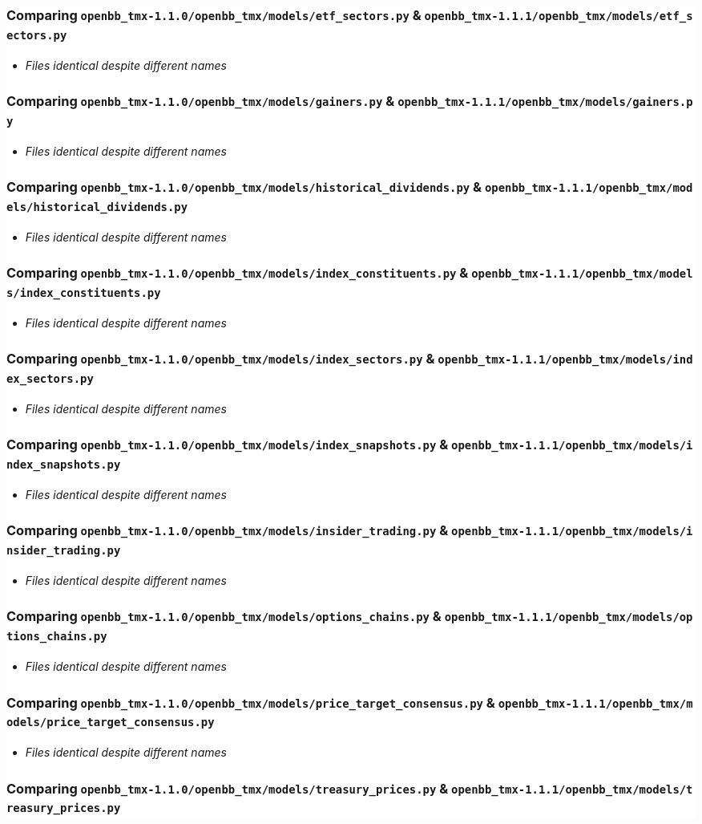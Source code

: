 ### Comparing `openbb_tmx-1.1.0/openbb_tmx/models/etf_sectors.py` & `openbb_tmx-1.1.1/openbb_tmx/models/etf_sectors.py`

 * *Files identical despite different names*

### Comparing `openbb_tmx-1.1.0/openbb_tmx/models/gainers.py` & `openbb_tmx-1.1.1/openbb_tmx/models/gainers.py`

 * *Files identical despite different names*

### Comparing `openbb_tmx-1.1.0/openbb_tmx/models/historical_dividends.py` & `openbb_tmx-1.1.1/openbb_tmx/models/historical_dividends.py`

 * *Files identical despite different names*

### Comparing `openbb_tmx-1.1.0/openbb_tmx/models/index_constituents.py` & `openbb_tmx-1.1.1/openbb_tmx/models/index_constituents.py`

 * *Files identical despite different names*

### Comparing `openbb_tmx-1.1.0/openbb_tmx/models/index_sectors.py` & `openbb_tmx-1.1.1/openbb_tmx/models/index_sectors.py`

 * *Files identical despite different names*

### Comparing `openbb_tmx-1.1.0/openbb_tmx/models/index_snapshots.py` & `openbb_tmx-1.1.1/openbb_tmx/models/index_snapshots.py`

 * *Files identical despite different names*

### Comparing `openbb_tmx-1.1.0/openbb_tmx/models/insider_trading.py` & `openbb_tmx-1.1.1/openbb_tmx/models/insider_trading.py`

 * *Files identical despite different names*

### Comparing `openbb_tmx-1.1.0/openbb_tmx/models/options_chains.py` & `openbb_tmx-1.1.1/openbb_tmx/models/options_chains.py`

 * *Files identical despite different names*

### Comparing `openbb_tmx-1.1.0/openbb_tmx/models/price_target_consensus.py` & `openbb_tmx-1.1.1/openbb_tmx/models/price_target_consensus.py`

 * *Files identical despite different names*

### Comparing `openbb_tmx-1.1.0/openbb_tmx/models/treasury_prices.py` & `openbb_tmx-1.1.1/openbb_tmx/models/treasury_prices.py`

